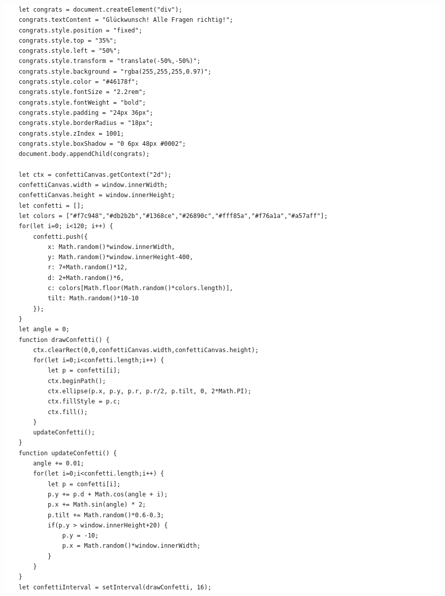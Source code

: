         let congrats = document.createElement("div");
        congrats.textContent = "Glückwunsch! Alle Fragen richtig!";
        congrats.style.position = "fixed";
        congrats.style.top = "35%";
        congrats.style.left = "50%";
        congrats.style.transform = "translate(-50%,-50%)";
        congrats.style.background = "rgba(255,255,255,0.97)";
        congrats.style.color = "#46178f";
        congrats.style.fontSize = "2.2rem";
        congrats.style.fontWeight = "bold";
        congrats.style.padding = "24px 36px";
        congrats.style.borderRadius = "18px";
        congrats.style.zIndex = 1001;
        congrats.style.boxShadow = "0 6px 48px #0002";
        document.body.appendChild(congrats);

        let ctx = confettiCanvas.getContext("2d");
        confettiCanvas.width = window.innerWidth;
        confettiCanvas.height = window.innerHeight;
        let confetti = [];
        let colors = ["#f7c948","#db2b2b","#1368ce","#26890c","#fff85a","#f76a1a","#a57aff"];
        for(let i=0; i<120; i++) {
            confetti.push({
                x: Math.random()*window.innerWidth,
                y: Math.random()*window.innerHeight-400,
                r: 7+Math.random()*12,
                d: 2+Math.random()*6,
                c: colors[Math.floor(Math.random()*colors.length)],
                tilt: Math.random()*10-10
            });
        }
        let angle = 0;
        function drawConfetti() {
            ctx.clearRect(0,0,confettiCanvas.width,confettiCanvas.height);
            for(let i=0;i<confetti.length;i++) {
                let p = confetti[i];
                ctx.beginPath();
                ctx.ellipse(p.x, p.y, p.r, p.r/2, p.tilt, 0, 2*Math.PI);
                ctx.fillStyle = p.c;
                ctx.fill();
            }
            updateConfetti();
        }
        function updateConfetti() {
            angle += 0.01;
            for(let i=0;i<confetti.length;i++) {
                let p = confetti[i];
                p.y += p.d + Math.cos(angle + i);
                p.x += Math.sin(angle) * 2;
                p.tilt += Math.random()*0.6-0.3;
                if(p.y > window.innerHeight+20) {
                    p.y = -10;
                    p.x = Math.random()*window.innerWidth;
                }
            }
        }
        let confettiInterval = setInterval(drawConfetti, 16);
